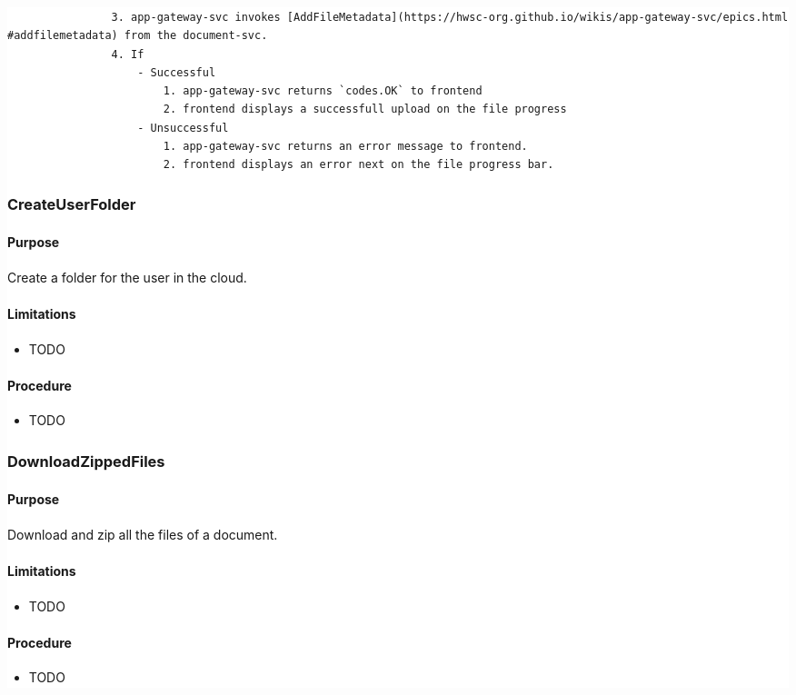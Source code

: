                     3. app-gateway-svc invokes [AddFileMetadata](https://hwsc-org.github.io/wikis/app-gateway-svc/epics.html#addfilemetadata) from the document-svc.
                    4. If 
                        - Successful
                            1. app-gateway-svc returns `codes.OK` to frontend
                            2. frontend displays a successfull upload on the file progress
                        - Unsuccessful
                            1. app-gateway-svc returns an error message to frontend.
                            2. frontend displays an error next on the file progress bar.
                            
### CreateUserFolder
#### Purpose
Create a folder for the user in the cloud.

#### Limitations
- TODO

#### Procedure
- TODO

### DownloadZippedFiles
#### Purpose
Download and zip all the files of a document.

#### Limitations
- TODO

#### Procedure
- TODO


















